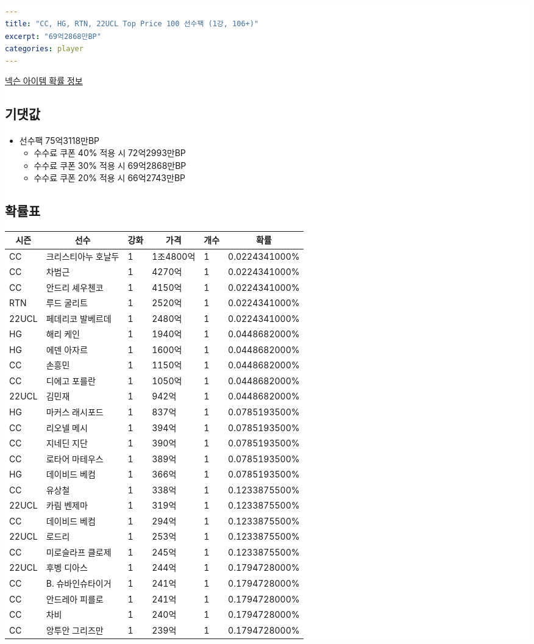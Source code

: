 ```yaml
---
title: "CC, HG, RTN, 22UCL Top Price 100 선수팩 (1강, 106+)"
excerpt: "69억2868만BP"
categories: player
---
```

[넥슨 아이템 확률 정보](http://iteminfo.nexon.com/probability/fo4?sn=7337)

## 기댓값
- 선수팩 75억3118만BP
  - 수수료 쿠폰 40% 적용 시 72억2993만BP
  - 수수료 쿠폰 30% 적용 시 69억2868만BP
  - 수수료 쿠폰 20% 적용 시 66억2743만BP


## 확률표

|시즌|선수|강화|가격|개수|확률|
|---|---|---|---|---|---|
|CC|크리스티아누 호날두|1|1조4800억|1|0.0224341000%|
|CC|차범근|1|4270억|1|0.0224341000%|
|CC|안드리 셰우첸코|1|4150억|1|0.0224341000%|
|RTN|루드 굴리트|1|2520억|1|0.0224341000%|
|22UCL|페데리코 발베르데|1|2480억|1|0.0224341000%|
|HG|해리 케인|1|1940억|1|0.0448682000%|
|HG|에덴 아자르|1|1600억|1|0.0448682000%|
|CC|손흥민|1|1150억|1|0.0448682000%|
|CC|디에고 포를란|1|1050억|1|0.0448682000%|
|22UCL|김민재|1|942억|1|0.0448682000%|
|HG|마커스 래시포드|1|837억|1|0.0785193500%|
|CC|리오넬 메시|1|394억|1|0.0785193500%|
|CC|지네딘 지단|1|390억|1|0.0785193500%|
|CC|로타어 마테우스|1|389억|1|0.0785193500%|
|HG|데이비드 베컴|1|366억|1|0.0785193500%|
|CC|유상철|1|338억|1|0.1233875500%|
|22UCL|카림 벤제마|1|319억|1|0.1233875500%|
|CC|데이비드 베컴|1|294억|1|0.1233875500%|
|22UCL|로드리|1|253억|1|0.1233875500%|
|CC|미로슬라프 클로제|1|245억|1|0.1233875500%|
|22UCL|후벵 디아스|1|244억|1|0.1794728000%|
|CC|B. 슈바인슈타이거|1|241억|1|0.1794728000%|
|CC|안드레아 피를로|1|241억|1|0.1794728000%|
|CC|차비|1|240억|1|0.1794728000%|
|CC|앙투안 그리즈만|1|239억|1|0.1794728000%|